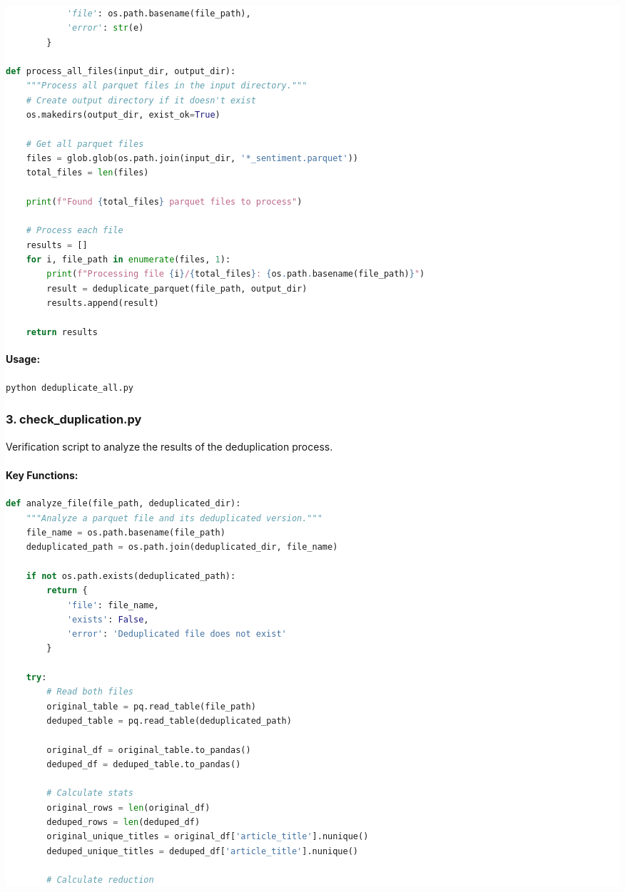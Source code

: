 ```python
            'file': os.path.basename(file_path),
            'error': str(e)
        }

def process_all_files(input_dir, output_dir):
    """Process all parquet files in the input directory."""
    # Create output directory if it doesn't exist
    os.makedirs(output_dir, exist_ok=True)
    
    # Get all parquet files
    files = glob.glob(os.path.join(input_dir, '*_sentiment.parquet'))
    total_files = len(files)
    
    print(f"Found {total_files} parquet files to process")
    
    # Process each file
    results = []
    for i, file_path in enumerate(files, 1):
        print(f"Processing file {i}/{total_files}: {os.path.basename(file_path)}")
        result = deduplicate_parquet(file_path, output_dir)
        results.append(result)
        
    return results
```

#### Usage:

```
python deduplicate_all.py
```

### 3. check_duplication.py

Verification script to analyze the results of the deduplication process.

#### Key Functions:

```python
def analyze_file(file_path, deduplicated_dir):
    """Analyze a parquet file and its deduplicated version."""
    file_name = os.path.basename(file_path)
    deduplicated_path = os.path.join(deduplicated_dir, file_name)
    
    if not os.path.exists(deduplicated_path):
        return {
            'file': file_name,
            'exists': False,
            'error': 'Deduplicated file does not exist'
        }
    
    try:
        # Read both files
        original_table = pq.read_table(file_path)
        deduped_table = pq.read_table(deduplicated_path)
        
        original_df = original_table.to_pandas()
        deduped_df = deduped_table.to_pandas()
        
        # Calculate stats
        original_rows = len(original_df)
        deduped_rows = len(deduped_df)
        original_unique_titles = original_df['article_title'].nunique()
        deduped_unique_titles = deduped_df['article_title'].nunique()
        
        # Calculate reduction
```